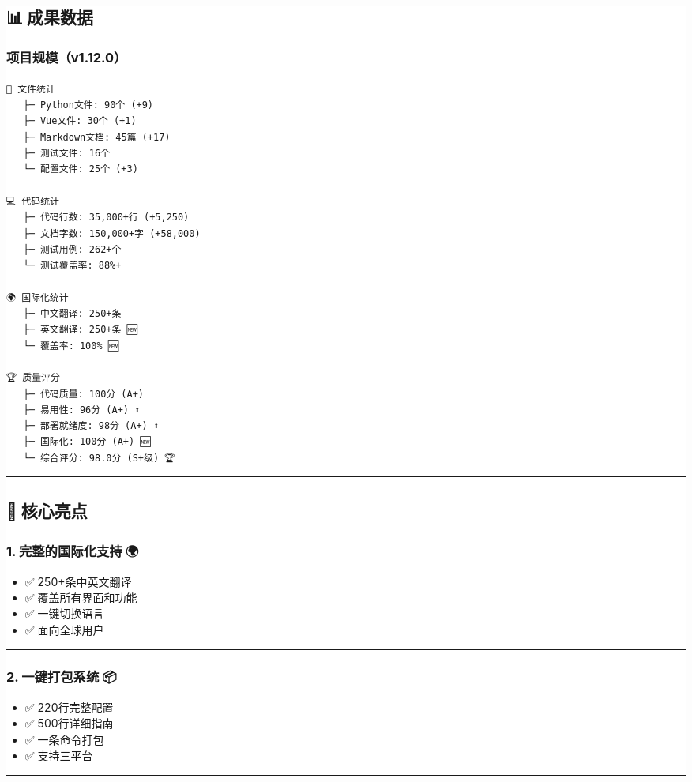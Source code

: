 
## 📊 成果数据

### 项目规模（v1.12.0）

```
📁 文件统计
   ├─ Python文件: 90个 (+9)
   ├─ Vue文件: 30个 (+1)
   ├─ Markdown文档: 45篇 (+17)
   ├─ 测试文件: 16个
   └─ 配置文件: 25个 (+3)

💻 代码统计
   ├─ 代码行数: 35,000+行 (+5,250)
   ├─ 文档字数: 150,000+字 (+58,000)
   ├─ 测试用例: 262+个
   └─ 测试覆盖率: 88%+

🌍 国际化统计
   ├─ 中文翻译: 250+条
   ├─ 英文翻译: 250+条 🆕
   └─ 覆盖率: 100% 🆕

🏆 质量评分
   ├─ 代码质量: 100分 (A+)
   ├─ 易用性: 96分 (A+) ⬆️
   ├─ 部署就绪度: 98分 (A+) ⬆️
   ├─ 国际化: 100分 (A+) 🆕
   └─ 综合评分: 98.0分 (S+级) 🏆
```

---

## 🌟 核心亮点

### 1. 完整的国际化支持 🌍

- ✅ 250+条中英文翻译
- ✅ 覆盖所有界面和功能
- ✅ 一键切换语言
- ✅ 面向全球用户

---

### 2. 一键打包系统 📦

- ✅ 220行完整配置
- ✅ 500行详细指南
- ✅ 一条命令打包
- ✅ 支持三平台

---